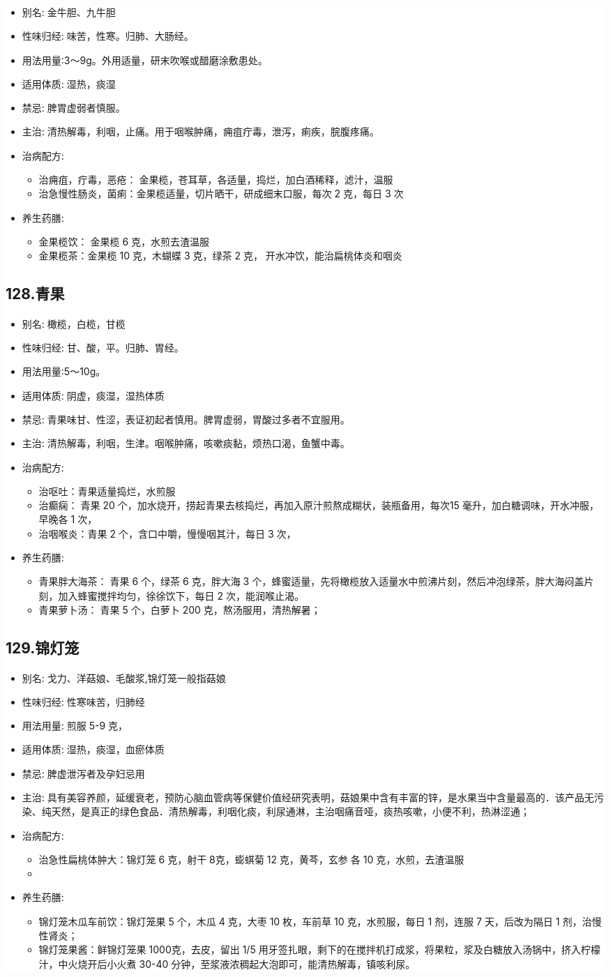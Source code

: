 - 别名: 金牛胆、九牛胆
- 性味归经: 味苦，性寒。归肺、大肠经。
- 用法用量:3～9g。外用适量，研末吹喉或醋磨涂敷患处。
- 适用体质:  湿热，痰湿
- 禁忌: 脾胃虚弱者慎服。

- 主治: 清热解毒，利咽，止痛。用于咽喉肿痛，痈疽疔毒，泄泻，痢疾，脘腹疼痛。
- 治病配方: 
  - 治痈疽，疔毒，恶疮： 金果榄，苍耳草，各适量，捣烂，加白酒稀释，滤汁，温服
  - 治急慢性肠炎，菌痢：金果榄适量，切片晒干，研成细末口服，每次 2 克，每日 3 次
  
- 养生药膳: 
  - 金果榄饮： 金果榄 6 克，水煎去渣温服
  - 金果榄茶：金果榄 10 克，木蝴蝶 3 克，绿茶 2 克， 开水冲饮，能治扁桃体炎和咽炎


## 128.青果

- 别名: 橄榄，白榄，甘榄
- 性味归经: 甘、酸，平。归肺、胃经。
- 用法用量:5～10g。
- 适用体质: 阴虚，痰湿，湿热体质 
- 禁忌: 青果味甘、性涩，表证初起者慎用。脾胃虚弱，胃酸过多者不宜服用。

- 主治: 清热解毒，利咽，生津。咽喉肿痛，咳嗽痰黏，烦热口渴，鱼蟹中毒。
- 治病配方: 
  - 治呕吐：青果适量捣烂，水煎服
  - 治癫痫： 青果 20 个，加水烧开，捞起青果去核捣烂，再加入原汁煎熬成糊状，装瓶备用，每次15 毫升，加白糖调味，开水冲服，早晚各 1 次，
  - 治咽喉炎：青果 2 个，含口中嚼，慢慢咽其汁，每日 3 次，
  
- 养生药膳: 
  - 青果胖大海茶： 青果 6 个，绿茶 6 克，胖大海 3 个，蜂蜜适量，先将橄榄放入适量水中煎沸片刻，然后冲泡绿茶，胖大海闷盖片刻，加入蜂蜜搅拌均匀，徐徐饮下，每日 2 次，能润喉止渴。
  - 青果萝卜汤： 青果 5 个，白萝卜 200 克，熬汤服用，清热解暑；


## 129.锦灯笼

- 别名: 戈力、洋菇娘、毛酸浆,锦灯笼一般指菇娘
- 性味归经: 性寒味苦，归肺经
- 用法用量: 煎服 5-9 克，
- 适用体质: 湿热，痰湿，血瘀体质
- 禁忌: 脾虚泄泻者及孕妇忌用

- 主治: 具有美容养颜，延缓衰老，预防心脑血管病等保健价值经研究表明，菇娘果中含有丰富的锌，是水果当中含量最高的．该产品无污染、纯天然，是真正的绿色食品．清热解毒，利咽化痰，利尿通淋，主治咽痛音哑，痰热咳嗽，小便不利，热淋涩通；
- 治病配方: 
  - 治急性扁桃体肿大：锦灯笼 6 克，射干 8克，蟛蜞菊 12 克，黄芩，玄参 各 10 克，水煎，去渣温服
  - 
  
- 养生药膳: 
  - 锦灯笼木瓜车前饮：锦灯笼果 5 个，木瓜 4 克，大枣 10 枚，车前草 10 克，水煎服，每日 1 剂，连服 7 天，后改为隔日 1 剂，治慢性肾炎；
  - 锦灯笼果酱：鲜锦灯笼果 1000克，去皮，留出 1/5 用牙签扎眼，剩下的在搅拌机打成浆，将果粒，浆及白糖放入汤锅中，挤入柠檬汁，中火烧开后小火煮 30-40 分钟，至浆液浓稠起大泡即可，能清热解毒，镇咳利尿。

